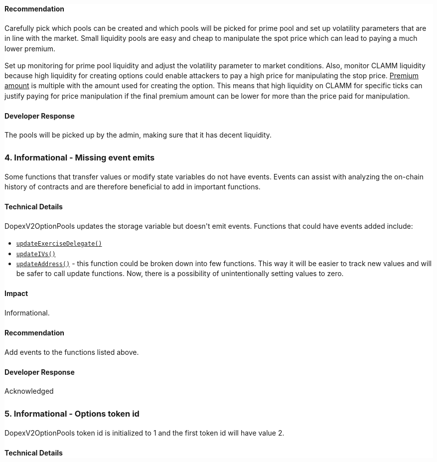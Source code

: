 #### Recommendation

Carefully pick which pools can be created and which pools will be picked for prime pool and set up volatility parameters that are in line with the market. Small liquidity pools are easy and cheap to manipulate the spot price which can lead to paying a much lower premium.

Set up monitoring for prime pool liquidity and adjust the volatility parameter to market conditions. Also, monitor CLAMM liquidity because high liquidity for creating options could enable attackers to pay a high price for manipulating the stop price. [Premium amount](https://github.com/dopex-io/dopex-v2-clamm/blob/ceb91c7d403da4a3b3eea831c195305e6a5362f9/src/DopexV2OptionPools.sol#L699) is multiple with the amount used for creating the option. This means that high liquidity on CLAMM for specific ticks can justify paying for price manipulation if the final premium amount can be lower for more than the price paid for manipulation.

#### Developer Response

The pools will be picked up by the admin, making sure that it has decent liquidity.

### 4. Informational - Missing event emits

Some functions that transfer values or modify state variables do not have events. Events can assist with analyzing the on-chain history of contracts and are therefore beneficial to add in important functions.

#### Technical Details

DopexV2OptionPools updates the storage variable but doesn't emit events. Functions that could have events added include:

- [`updateExerciseDelegate()`](https://github.com/dopex-io/dopex-v2-clamm/blob/ceb91c7d403da4a3b3eea831c195305e6a5362f9/src/DopexV2OptionPools.sol#L614)
- [`updateIVs()`](https://github.com/dopex-io/dopex-v2-clamm/blob/ceb91c7d403da4a3b3eea831c195305e6a5362f9/src/DopexV2OptionPools.sol#L771)
- [`updateAddress()`](https://github.com/dopex-io/dopex-v2-clamm/blob/ceb91c7d403da4a3b3eea831c195305e6a5362f9/src/DopexV2OptionPools.sol#L792) - this function could be broken down into few functions. This way it will be easier to track new values and will be safer to call update functions. Now, there is a possibility of unintentionally setting values to zero.

#### Impact

Informational.

#### Recommendation

Add events to the functions listed above.

#### Developer Response

Acknowledged

### 5. Informational - Options token id

DopexV2OptionPools token id is initialized to 1 and the first token id will have value 2.

#### Technical Details
